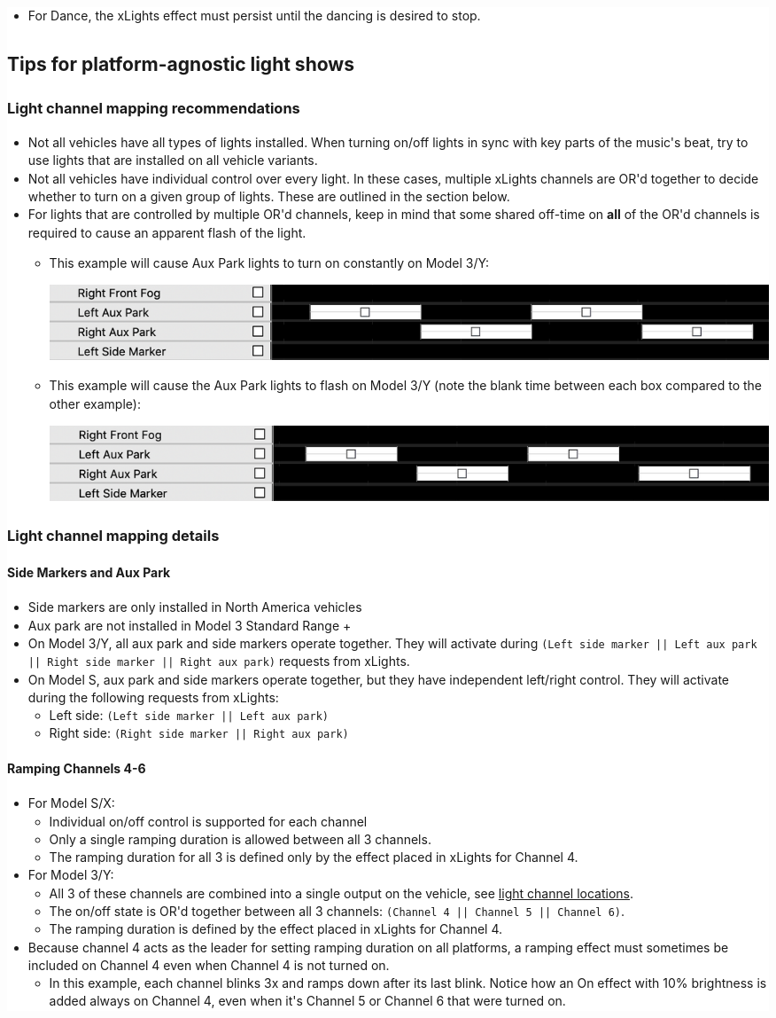 - For Dance, the xLights effect must persist until the dancing is desired to stop.

## Tips for platform-agnostic light shows
### Light channel mapping recommendations
- Not all vehicles have all types of lights installed. When turning on/off lights in sync with key parts of the music's beat, try to use lights that are installed on all vehicle variants.
- Not all vehicles have individual control over every light. In these cases, multiple xLights channels are OR'd together to decide whether to turn on a given group of lights. These are outlined in the section below.
- For lights that are controlled by multiple OR'd channels, keep in mind that some shared off-time on **all** of the OR'd channels is required to cause an apparent flash of the light.
    - This example will cause Aux Park lights to turn on constantly on Model 3/Y:

        <img src="/images/ord_channel_not_ok.png?raw=true" width="900" />

    - This example will cause the Aux Park lights to flash on Model 3/Y (note the blank time between each box compared to the other example):

        <img src="/images/ord_channel_ok.png?raw=true" width="900" />

### <a name="light_channel_mapping_details"></a>Light channel mapping details
#### Side Markers and Aux Park
- Side markers are only installed in North America vehicles
- Aux park are not installed in Model 3 Standard Range +
- On Model 3/Y, all aux park and side markers operate together. They will activate during ```(Left side marker || Left aux park || Right side marker || Right aux park)``` requests from xLights.
- On Model S, aux park and side markers operate together, but they have independent left/right control. They will activate during the following requests from xLights:
   - Left side: ```(Left side marker || Left aux park)```
   - Right side: ```(Right side marker || Right aux park)```

#### <a name="ramping_channels_4_6"></a>Ramping Channels 4-6
- For Model S/X:
    - Individual on/off control is supported for each channel
    - Only a single ramping duration is allowed between all 3 channels. 
    - The ramping duration for all 3 is defined only by the effect placed in xLights for Channel 4.
- For Model 3/Y:
    - All 3 of these channels are combined into a single output on the vehicle, see [light channel locations](#light_locations).
    - The on/off state is OR'd together between all 3 channels: ```(Channel 4 || Channel 5 || Channel 6)```.
    - The ramping duration is defined by the effect placed in xLights for Channel 4.
- Because channel 4 acts as the leader for setting ramping duration on all platforms, a ramping effect must sometimes be included on Channel 4 even when Channel 4 is not turned on.
    - In this example, each channel blinks 3x and ramps down after its last blink. Notice how an On effect with 10% brightness is added always on Channel 4, even when it's Channel 5 or Channel 6 that were turned on.
